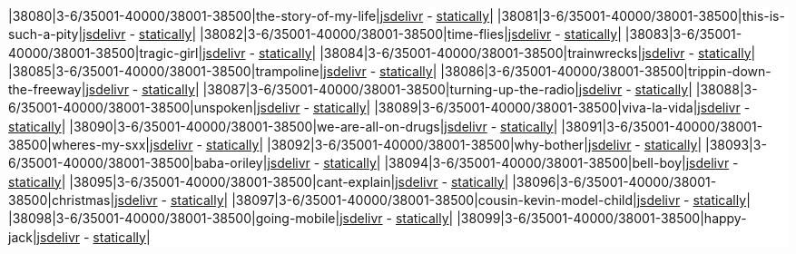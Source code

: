 |38080|3-6/35001-40000/38001-38500|the-story-of-my-life|[jsdelivr](https://cdn.jsdelivr.net/gh/dbchord/webp-old-c-1280x720_3-6/35001-40000/38001-38500/the-story-of-my-life.webp) - [statically](https://cdn.statically.io/gh/dbchord/webp-old-c-1280x720_3-6/img/35001-40000/38001-38500/the-story-of-my-life.webp)|
|38081|3-6/35001-40000/38001-38500|this-is-such-a-pity|[jsdelivr](https://cdn.jsdelivr.net/gh/dbchord/webp-old-c-1280x720_3-6/35001-40000/38001-38500/this-is-such-a-pity.webp) - [statically](https://cdn.statically.io/gh/dbchord/webp-old-c-1280x720_3-6/img/35001-40000/38001-38500/this-is-such-a-pity.webp)|
|38082|3-6/35001-40000/38001-38500|time-flies|[jsdelivr](https://cdn.jsdelivr.net/gh/dbchord/webp-old-c-1280x720_3-6/35001-40000/38001-38500/time-flies.webp) - [statically](https://cdn.statically.io/gh/dbchord/webp-old-c-1280x720_3-6/img/35001-40000/38001-38500/time-flies.webp)|
|38083|3-6/35001-40000/38001-38500|tragic-girl|[jsdelivr](https://cdn.jsdelivr.net/gh/dbchord/webp-old-c-1280x720_3-6/35001-40000/38001-38500/tragic-girl.webp) - [statically](https://cdn.statically.io/gh/dbchord/webp-old-c-1280x720_3-6/img/35001-40000/38001-38500/tragic-girl.webp)|
|38084|3-6/35001-40000/38001-38500|trainwrecks|[jsdelivr](https://cdn.jsdelivr.net/gh/dbchord/webp-old-c-1280x720_3-6/35001-40000/38001-38500/trainwrecks.webp) - [statically](https://cdn.statically.io/gh/dbchord/webp-old-c-1280x720_3-6/img/35001-40000/38001-38500/trainwrecks.webp)|
|38085|3-6/35001-40000/38001-38500|trampoline|[jsdelivr](https://cdn.jsdelivr.net/gh/dbchord/webp-old-c-1280x720_3-6/35001-40000/38001-38500/trampoline.webp) - [statically](https://cdn.statically.io/gh/dbchord/webp-old-c-1280x720_3-6/img/35001-40000/38001-38500/trampoline.webp)|
|38086|3-6/35001-40000/38001-38500|trippin-down-the-freeway|[jsdelivr](https://cdn.jsdelivr.net/gh/dbchord/webp-old-c-1280x720_3-6/35001-40000/38001-38500/trippin-down-the-freeway.webp) - [statically](https://cdn.statically.io/gh/dbchord/webp-old-c-1280x720_3-6/img/35001-40000/38001-38500/trippin-down-the-freeway.webp)|
|38087|3-6/35001-40000/38001-38500|turning-up-the-radio|[jsdelivr](https://cdn.jsdelivr.net/gh/dbchord/webp-old-c-1280x720_3-6/35001-40000/38001-38500/turning-up-the-radio.webp) - [statically](https://cdn.statically.io/gh/dbchord/webp-old-c-1280x720_3-6/img/35001-40000/38001-38500/turning-up-the-radio.webp)|
|38088|3-6/35001-40000/38001-38500|unspoken|[jsdelivr](https://cdn.jsdelivr.net/gh/dbchord/webp-old-c-1280x720_3-6/35001-40000/38001-38500/unspoken.webp) - [statically](https://cdn.statically.io/gh/dbchord/webp-old-c-1280x720_3-6/img/35001-40000/38001-38500/unspoken.webp)|
|38089|3-6/35001-40000/38001-38500|viva-la-vida|[jsdelivr](https://cdn.jsdelivr.net/gh/dbchord/webp-old-c-1280x720_3-6/35001-40000/38001-38500/viva-la-vida.webp) - [statically](https://cdn.statically.io/gh/dbchord/webp-old-c-1280x720_3-6/img/35001-40000/38001-38500/viva-la-vida.webp)|
|38090|3-6/35001-40000/38001-38500|we-are-all-on-drugs|[jsdelivr](https://cdn.jsdelivr.net/gh/dbchord/webp-old-c-1280x720_3-6/35001-40000/38001-38500/we-are-all-on-drugs.webp) - [statically](https://cdn.statically.io/gh/dbchord/webp-old-c-1280x720_3-6/img/35001-40000/38001-38500/we-are-all-on-drugs.webp)|
|38091|3-6/35001-40000/38001-38500|wheres-my-sxx|[jsdelivr](https://cdn.jsdelivr.net/gh/dbchord/webp-old-c-1280x720_3-6/35001-40000/38001-38500/wheres-my-sxx.webp) - [statically](https://cdn.statically.io/gh/dbchord/webp-old-c-1280x720_3-6/img/35001-40000/38001-38500/wheres-my-sxx.webp)|
|38092|3-6/35001-40000/38001-38500|why-bother|[jsdelivr](https://cdn.jsdelivr.net/gh/dbchord/webp-old-c-1280x720_3-6/35001-40000/38001-38500/why-bother.webp) - [statically](https://cdn.statically.io/gh/dbchord/webp-old-c-1280x720_3-6/img/35001-40000/38001-38500/why-bother.webp)|
|38093|3-6/35001-40000/38001-38500|baba-oriley|[jsdelivr](https://cdn.jsdelivr.net/gh/dbchord/webp-old-c-1280x720_3-6/35001-40000/38001-38500/baba-oriley.webp) - [statically](https://cdn.statically.io/gh/dbchord/webp-old-c-1280x720_3-6/img/35001-40000/38001-38500/baba-oriley.webp)|
|38094|3-6/35001-40000/38001-38500|bell-boy|[jsdelivr](https://cdn.jsdelivr.net/gh/dbchord/webp-old-c-1280x720_3-6/35001-40000/38001-38500/bell-boy.webp) - [statically](https://cdn.statically.io/gh/dbchord/webp-old-c-1280x720_3-6/img/35001-40000/38001-38500/bell-boy.webp)|
|38095|3-6/35001-40000/38001-38500|cant-explain|[jsdelivr](https://cdn.jsdelivr.net/gh/dbchord/webp-old-c-1280x720_3-6/35001-40000/38001-38500/cant-explain.webp) - [statically](https://cdn.statically.io/gh/dbchord/webp-old-c-1280x720_3-6/img/35001-40000/38001-38500/cant-explain.webp)|
|38096|3-6/35001-40000/38001-38500|christmas|[jsdelivr](https://cdn.jsdelivr.net/gh/dbchord/webp-old-c-1280x720_3-6/35001-40000/38001-38500/christmas.webp) - [statically](https://cdn.statically.io/gh/dbchord/webp-old-c-1280x720_3-6/img/35001-40000/38001-38500/christmas.webp)|
|38097|3-6/35001-40000/38001-38500|cousin-kevin-model-child|[jsdelivr](https://cdn.jsdelivr.net/gh/dbchord/webp-old-c-1280x720_3-6/35001-40000/38001-38500/cousin-kevin-model-child.webp) - [statically](https://cdn.statically.io/gh/dbchord/webp-old-c-1280x720_3-6/img/35001-40000/38001-38500/cousin-kevin-model-child.webp)|
|38098|3-6/35001-40000/38001-38500|going-mobile|[jsdelivr](https://cdn.jsdelivr.net/gh/dbchord/webp-old-c-1280x720_3-6/35001-40000/38001-38500/going-mobile.webp) - [statically](https://cdn.statically.io/gh/dbchord/webp-old-c-1280x720_3-6/img/35001-40000/38001-38500/going-mobile.webp)|
|38099|3-6/35001-40000/38001-38500|happy-jack|[jsdelivr](https://cdn.jsdelivr.net/gh/dbchord/webp-old-c-1280x720_3-6/35001-40000/38001-38500/happy-jack.webp) - [statically](https://cdn.statically.io/gh/dbchord/webp-old-c-1280x720_3-6/img/35001-40000/38001-38500/happy-jack.webp)|